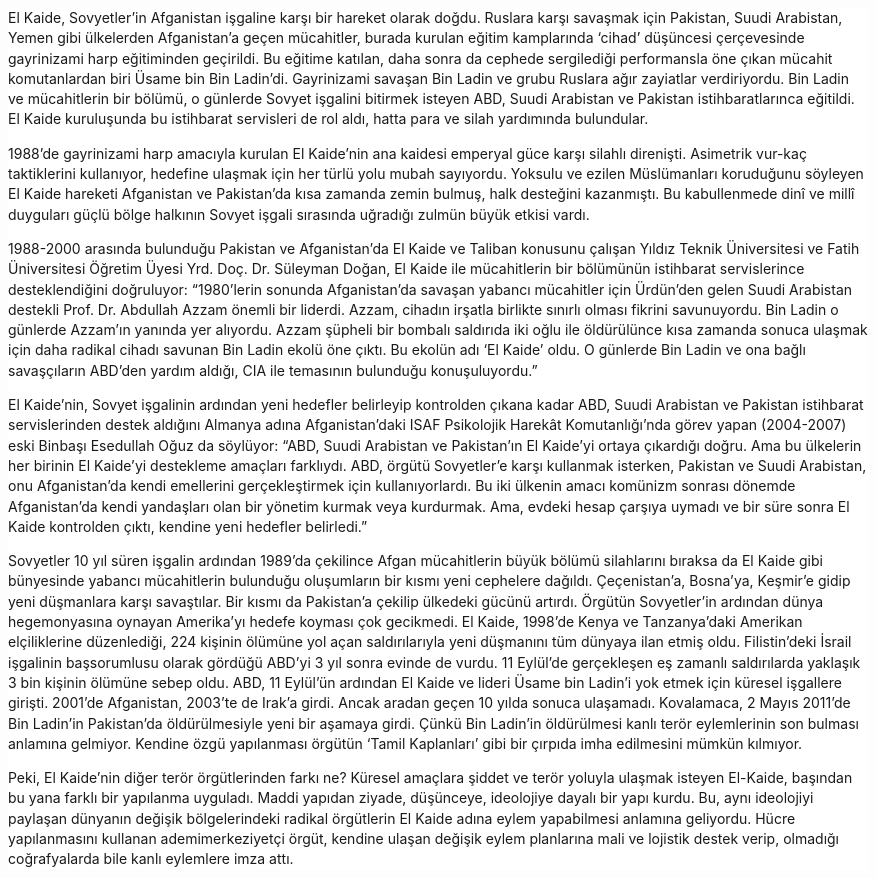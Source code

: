   El Kaide, Sovyetler’in Afganistan işgaline karşı bir hareket olarak doğdu. Ruslara karşı savaşmak için Pakistan, Suudi Arabistan, Yemen gibi ülkelerden Afganistan’a geçen mücahitler, burada kurulan eğitim kamplarında ‘cihad’ düşüncesi çerçevesinde gayrinizami harp eğitiminden geçirildi. Bu eğitime katılan, daha sonra da cephede sergilediği performansla öne çıkan mücahit komutanlardan biri Üsame bin Bin Ladin’di. Gayrinizami savaşan Bin Ladin ve grubu Ruslara ağır zayiatlar verdiriyordu. Bin Ladin ve mücahitlerin bir bölümü, o günlerde Sovyet işgalini bitirmek isteyen ABD, Suudi Arabistan ve Pakistan istihbaratlarınca eğitildi. El Kaide kuruluşunda bu istihbarat servisleri de rol aldı, hatta para ve silah yardımında bulundular.
 </p>
 <p class="MsoNormal">
  1988’de gayrinizami harp amacıyla kurulan El Kaide’nin ana kaidesi emperyal güce karşı silahlı direnişti. Asimetrik vur-kaç taktiklerini kullanıyor, hedefine ulaşmak için her türlü yolu mubah sayıyordu. Yoksulu ve ezilen Müslümanları koruduğunu söyleyen El Kaide hareketi Afganistan ve Pakistan’da kısa zamanda zemin bulmuş, halk desteğini kazanmıştı. Bu kabullenmede dinî ve millî duyguları güçlü bölge halkının Sovyet işgali sırasında uğradığı zulmün büyük etkisi vardı.
  <span>
  </span>
 </p>
 <p class="MsoNormal">
  1988-2000 arasında bulunduğu Pakistan ve Afganistan’da El Kaide ve Taliban konusunu çalışan Yıldız Teknik Üniversitesi ve Fatih Üniversitesi Öğretim Üyesi Yrd. Doç. Dr. Süleyman Doğan, El Kaide ile mücahitlerin bir bölümünün istihbarat servislerince desteklendiğini doğruluyor: “1980’lerin sonunda Afganistan’da savaşan yabancı mücahitler için Ürdün’den gelen Suudi Arabistan destekli Prof. Dr. Abdullah Azzam önemli bir liderdi. Azzam, cihadın irşatla birlikte sınırlı olması fikrini savunuyordu. Bin Ladin o günlerde Azzam’ın yanında yer alıyordu. Azzam şüpheli bir bombalı saldırıda iki oğlu ile öldürülünce kısa zamanda sonuca ulaşmak için daha radikal cihadı savunan Bin Ladin ekolü öne çıktı. Bu ekolün adı ‘El Kaide’ oldu. O günlerde Bin Ladin ve ona bağlı savaşçıların ABD’den yardım aldığı, CIA ile temasının bulunduğu konuşuluyordu.”
 </p>
 <p class="MsoNormal">
  El Kaide’nin, Sovyet işgalinin ardından yeni hedefler belirleyip kontrolden çıkana kadar ABD, Suudi Arabistan ve Pakistan istihbarat servislerinden destek aldığını Almanya adına Afganistan’daki ISAF Psikolojik Harekât Komutanlığı’nda görev yapan (2004-2007) eski Binbaşı Esedullah Oğuz da söylüyor: “ABD, Suudi Arabistan ve Pakistan’ın El Kaide’yi ortaya çıkardığı doğru. Ama bu ülkelerin her birinin El Kaide’yi destekleme amaçları farklıydı. ABD, örgütü Sovyetler’e karşı kullanmak isterken, Pakistan ve Suudi Arabistan, onu Afganistan’da kendi emellerini gerçekleştirmek için kullanıyorlardı. Bu iki ülkenin amacı komünizm sonrası dönemde Afganistan’da kendi yandaşları olan bir yönetim kurmak veya kurdurmak. Ama, evdeki hesap çarşıya uymadı ve bir süre sonra El Kaide kontrolden çıktı, kendine yeni hedefler belirledi.”
 </p>
 <p class="MsoNormal">
  Sovyetler 10 yıl süren işgalin ardından 1989’da çekilince Afgan mücahitlerin büyük bölümü silahlarını bıraksa da El Kaide gibi bünyesinde yabancı mücahitlerin bulunduğu oluşumların bir kısmı yeni cephelere dağıldı. Çeçenistan’a, Bosna’ya, Keşmir’e gidip yeni düşmanlara karşı savaştılar. Bir kısmı da Pakistan’a çekilip ülkedeki gücünü artırdı. Örgütün Sovyetler’in ardından dünya hegemonyasına oynayan Amerika’yı hedefe koyması çok gecikmedi. El Kaide, 1998’de Kenya ve Tanzanya’daki Amerikan elçiliklerine düzenlediği, 224 kişinin ölümüne yol açan saldırılarıyla yeni düşmanını tüm dünyaya ilan etmiş oldu. Filistin’deki İsrail işgalinin başsorumlusu olarak gördüğü ABD’yi 3 yıl sonra evinde de vurdu. 11 Eylül’de gerçekleşen eş zamanlı saldırılarda yaklaşık 3 bin kişinin ölümüne sebep oldu. ABD, 11 Eylül’ün ardından El Kaide ve lideri Üsame bin Ladin’i yok etmek için küresel işgallere girişti. 2001’de Afganistan, 2003’te de Irak’a girdi. Ancak aradan geçen 10 yılda sonuca ulaşamadı. Kovalamaca, 2 Mayıs 2011’de Bin Ladin’in Pakistan’da öldürülmesiyle yeni bir aşamaya girdi. Çünkü Bin Ladin’in öldürülmesi kanlı terör eylemlerinin son bulması anlamına gelmiyor. Kendine özgü yapılanması örgütün ‘Tamil Kaplanları’ gibi bir çırpıda imha edilmesini mümkün kılmıyor.
 </p>
 <p class="MsoNormal">
  Peki, El Kaide’nin diğer terör örgütlerinden farkı ne? Küresel amaçlara şiddet ve terör yoluyla ulaşmak isteyen El-Kaide, başından bu yana farklı bir yapılanma uyguladı. Maddi yapıdan ziyade, düşünceye, ideolojiye dayalı bir yapı kurdu. Bu, aynı ideolojiyi paylaşan dünyanın değişik bölgelerindeki radikal örgütlerin El Kaide adına eylem yapabilmesi anlamına geliyordu. Hücre yapılanmasını kullanan ademimerkeziyetçi örgüt, kendine ulaşan değişik eylem planlarına mali ve lojistik destek verip, olmadığı coğrafyalarda bile kanlı eylemlere imza attı.
 </p>
 <p class="MsoNormal">